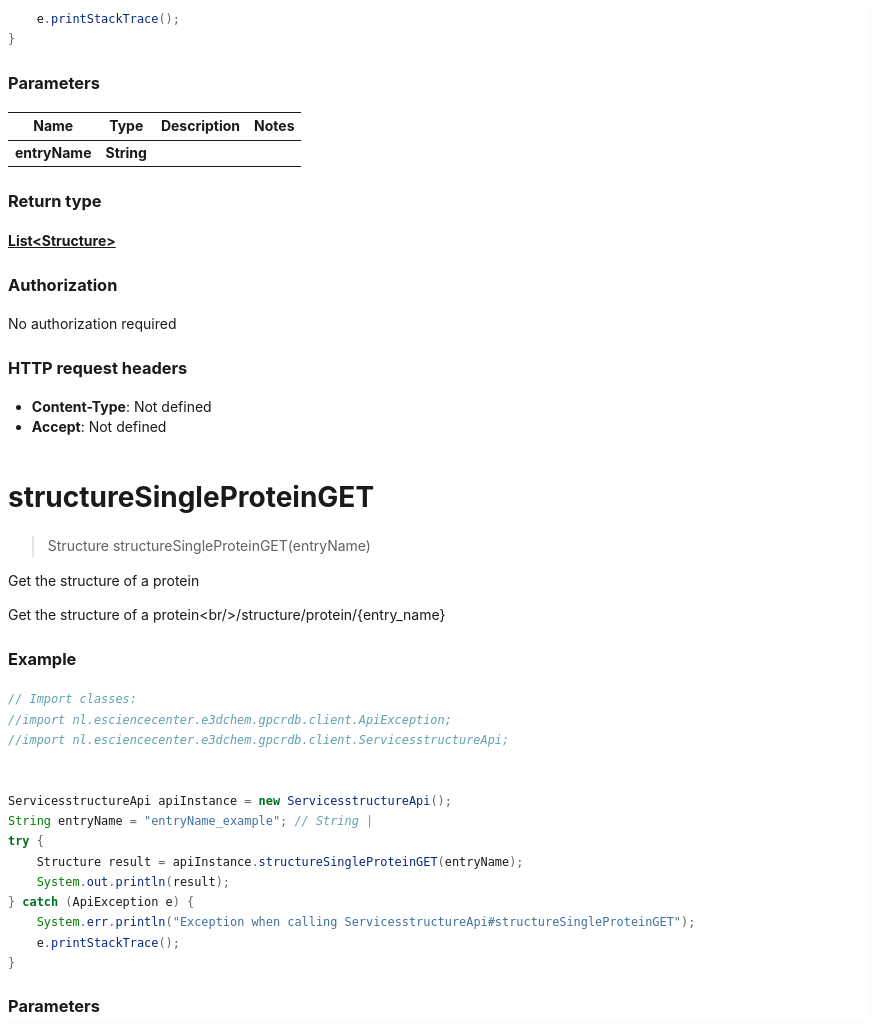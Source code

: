 ```java
    e.printStackTrace();
}
```

### Parameters

Name | Type | Description  | Notes
------------- | ------------- | ------------- | -------------
 **entryName** | **String**|  |

### Return type

[**List&lt;Structure&gt;**](Structure.md)

### Authorization

No authorization required

### HTTP request headers

 - **Content-Type**: Not defined
 - **Accept**: Not defined

<a name="structureSingleProteinGET"></a>
# **structureSingleProteinGET**
> Structure structureSingleProteinGET(entryName)

Get the structure of a protein

Get the structure of a protein&lt;br/&gt;/structure/protein/{entry_name}

### Example
```java
// Import classes:
//import nl.esciencecenter.e3dchem.gpcrdb.client.ApiException;
//import nl.esciencecenter.e3dchem.gpcrdb.client.ServicesstructureApi;


ServicesstructureApi apiInstance = new ServicesstructureApi();
String entryName = "entryName_example"; // String | 
try {
    Structure result = apiInstance.structureSingleProteinGET(entryName);
    System.out.println(result);
} catch (ApiException e) {
    System.err.println("Exception when calling ServicesstructureApi#structureSingleProteinGET");
    e.printStackTrace();
}
```

### Parameters
